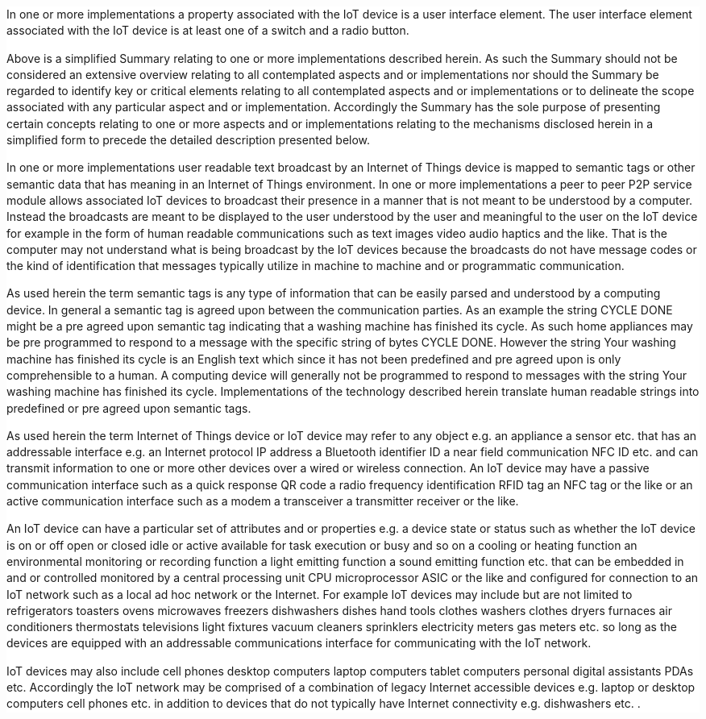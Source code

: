 In one or more implementations a property associated with the IoT device is a user interface element. The user interface element associated with the IoT device is at least one of a switch and a radio button.

Above is a simplified Summary relating to one or more implementations described herein. As such the Summary should not be considered an extensive overview relating to all contemplated aspects and or implementations nor should the Summary be regarded to identify key or critical elements relating to all contemplated aspects and or implementations or to delineate the scope associated with any particular aspect and or implementation. Accordingly the Summary has the sole purpose of presenting certain concepts relating to one or more aspects and or implementations relating to the mechanisms disclosed herein in a simplified form to precede the detailed description presented below.

In one or more implementations user readable text broadcast by an Internet of Things device is mapped to semantic tags or other semantic data that has meaning in an Internet of Things environment. In one or more implementations a peer to peer P2P service module allows associated IoT devices to broadcast their presence in a manner that is not meant to be understood by a computer. Instead the broadcasts are meant to be displayed to the user understood by the user and meaningful to the user on the IoT device for example in the form of human readable communications such as text images video audio haptics and the like. That is the computer may not understand what is being broadcast by the IoT devices because the broadcasts do not have message codes or the kind of identification that messages typically utilize in machine to machine and or programmatic communication.

As used herein the term semantic tags is any type of information that can be easily parsed and understood by a computing device. In general a semantic tag is agreed upon between the communication parties. As an example the string CYCLE DONE might be a pre agreed upon semantic tag indicating that a washing machine has finished its cycle. As such home appliances may be pre programmed to respond to a message with the specific string of bytes CYCLE DONE. However the string Your washing machine has finished its cycle is an English text which since it has not been predefined and pre agreed upon is only comprehensible to a human. A computing device will generally not be programmed to respond to messages with the string Your washing machine has finished its cycle. Implementations of the technology described herein translate human readable strings into predefined or pre agreed upon semantic tags.

As used herein the term Internet of Things device or IoT device may refer to any object e.g. an appliance a sensor etc. that has an addressable interface e.g. an Internet protocol IP address a Bluetooth identifier ID a near field communication NFC ID etc. and can transmit information to one or more other devices over a wired or wireless connection. An IoT device may have a passive communication interface such as a quick response QR code a radio frequency identification RFID tag an NFC tag or the like or an active communication interface such as a modem a transceiver a transmitter receiver or the like.

An IoT device can have a particular set of attributes and or properties e.g. a device state or status such as whether the IoT device is on or off open or closed idle or active available for task execution or busy and so on a cooling or heating function an environmental monitoring or recording function a light emitting function a sound emitting function etc. that can be embedded in and or controlled monitored by a central processing unit CPU microprocessor ASIC or the like and configured for connection to an IoT network such as a local ad hoc network or the Internet. For example IoT devices may include but are not limited to refrigerators toasters ovens microwaves freezers dishwashers dishes hand tools clothes washers clothes dryers furnaces air conditioners thermostats televisions light fixtures vacuum cleaners sprinklers electricity meters gas meters etc. so long as the devices are equipped with an addressable communications interface for communicating with the IoT network.

IoT devices may also include cell phones desktop computers laptop computers tablet computers personal digital assistants PDAs etc. Accordingly the IoT network may be comprised of a combination of legacy Internet accessible devices e.g. laptop or desktop computers cell phones etc. in addition to devices that do not typically have Internet connectivity e.g. dishwashers etc. .
